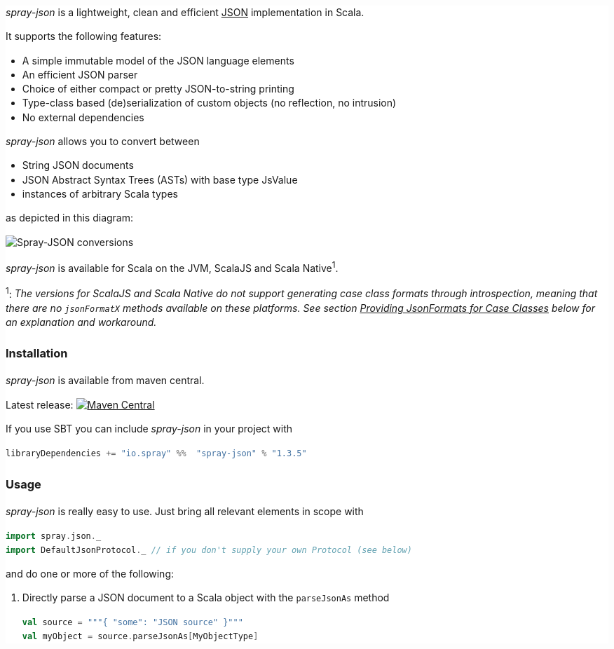 _spray-json_ is a lightweight, clean and efficient [JSON] implementation in Scala.

It supports the following features:

* A simple immutable model of the JSON language elements
* An efficient JSON parser
* Choice of either compact or pretty JSON-to-string printing
* Type-class based (de)serialization of custom objects (no reflection, no intrusion)
* No external dependencies

_spray-json_ allows you to convert between
 * String JSON documents
 * JSON Abstract Syntax Trees (ASTs) with base type JsValue
 * instances of arbitrary Scala types

as depicted in this diagram:

![Spray-JSON conversions](images/Conversions.png "Conversions possible with Spray-JSON")

_spray-json_ is available for Scala on the JVM, ScalaJS and Scala Native<sup>1</sup>.

<sup>1</sup>: *The versions for ScalaJS and Scala Native do not support generating
case class formats through introspection, meaning that there are no `jsonFormatX`
methods available on these platforms. See section
[Providing JsonFormats for Case Classes](#providing-jsonformats-for-case-classes) below
for an explanation and workaround.*

### Installation

_spray-json_ is available from maven central.

Latest release: [![Maven Central](https://maven-badges.herokuapp.com/maven-central/io.spray/spray-json_2.12/badge.svg)](https://maven-badges.herokuapp.com/maven-central/io.spray/spray-json_2.12)

If you use SBT you can include _spray-json_ in your project with

```scala
libraryDependencies += "io.spray" %%  "spray-json" % "1.3.5"
```

### Usage

_spray-json_ is really easy to use.
Just bring all relevant elements in scope with

```scala
import spray.json._
import DefaultJsonProtocol._ // if you don't supply your own Protocol (see below)
```

and do one or more of the following:

1. Directly parse a JSON document to a Scala object with the `parseJsonAs` method

    ```scala
    val source = """{ "some": "JSON source" }"""
    val myObject = source.parseJsonAs[MyObjectType]
    ```


  [1]: http://spray.github.com/spray/api/spray-json/cc/spray/json/RootJsonFormat.html
  [JSON]: http://json.org
  [SJSON]: https://github.com/debasishg/sjson
  [Databinder-Dispatch]: https://github.com/dispatch/classic
  [APL 2.0]: http://www.apache.org/licenses/LICENSE-2.0
